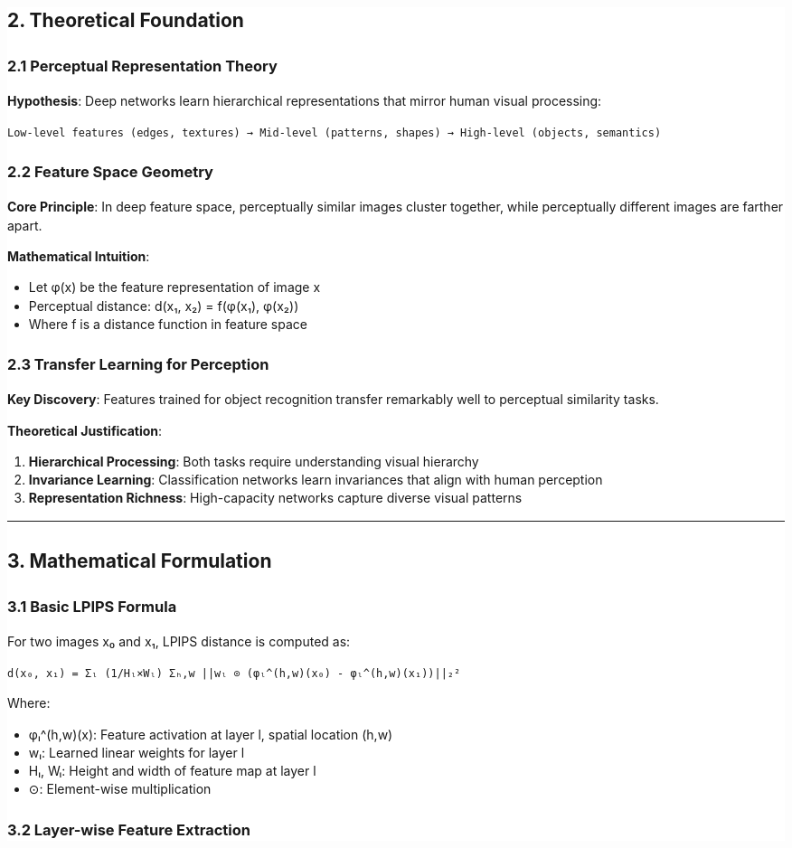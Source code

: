 
## 2. Theoretical Foundation

### 2.1 Perceptual Representation Theory

**Hypothesis**: Deep networks learn hierarchical representations that mirror human visual processing:

```
Low-level features (edges, textures) → Mid-level (patterns, shapes) → High-level (objects, semantics)
```

### 2.2 Feature Space Geometry

**Core Principle**: In deep feature space, perceptually similar images cluster together, while perceptually different images are farther apart.

**Mathematical Intuition**:
- Let φ(x) be the feature representation of image x
- Perceptual distance: d(x₁, x₂) = f(φ(x₁), φ(x₂))
- Where f is a distance function in feature space

### 2.3 Transfer Learning for Perception

**Key Discovery**: Features trained for object recognition transfer remarkably well to perceptual similarity tasks.

**Theoretical Justification**:
1. **Hierarchical Processing**: Both tasks require understanding visual hierarchy
2. **Invariance Learning**: Classification networks learn invariances that align with human perception
3. **Representation Richness**: High-capacity networks capture diverse visual patterns

---

## 3. Mathematical Formulation

### 3.1 Basic LPIPS Formula

For two images x₀ and x₁, LPIPS distance is computed as:

```
d(x₀, x₁) = Σₗ (1/Hₗ×Wₗ) Σₕ,w ||wₗ ⊙ (φₗ^(h,w)(x₀) - φₗ^(h,w)(x₁))||₂²
```

Where:
- φₗ^(h,w)(x): Feature activation at layer l, spatial location (h,w)
- wₗ: Learned linear weights for layer l
- Hₗ, Wₗ: Height and width of feature map at layer l
- ⊙: Element-wise multiplication

### 3.2 Layer-wise Feature Extraction
